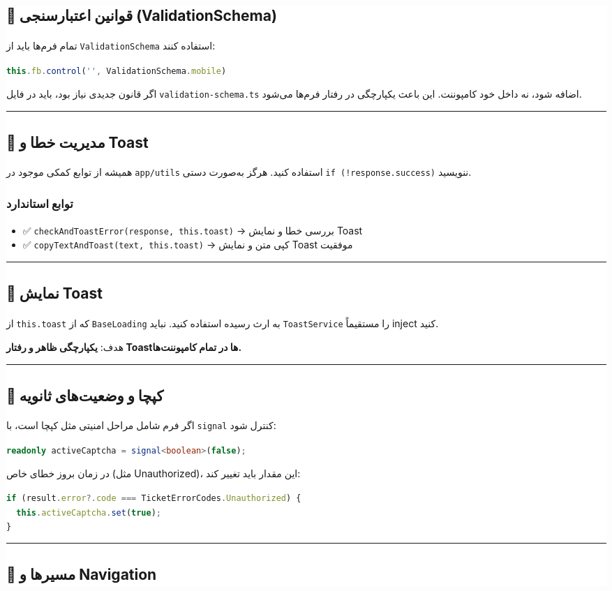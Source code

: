 
## 🧮 قوانین اعتبارسنجی (ValidationSchema)

تمام فرم‌ها باید از `ValidationSchema` استفاده کنند:

```ts
this.fb.control('', ValidationSchema.mobile)
```

اگر قانون جدیدی نیاز بود، باید در فایل `validation-schema.ts` اضافه شود، نه داخل خود کامپوننت.
این باعث یکپارچگی در رفتار فرم‌ها می‌شود.

---

## 🧰 مدیریت خطا و Toast

همیشه از توابع کمکی موجود در `app/utils` استفاده کنید.
هرگز به‌صورت دستی `if (!response.success)` ننویسید.

### توابع استاندارد

* ✅ `checkAndToastError(response, this.toast)` → بررسی خطا و نمایش Toast
* ✅ `copyTextAndToast(text, this.toast)` → کپی متن و نمایش Toast موفقیت

---

## 💬 نمایش Toast

از `this.toast` که از `BaseLoading` به ارث رسیده استفاده کنید.
نباید `ToastService` را مستقیماً inject کنید.

هدف: **یکپارچگی ظاهر و رفتار Toast‌ها در تمام کامپوننت‌ها.**

---

## 🔐 کپچا و وضعیت‌های ثانویه

اگر فرم شامل مراحل امنیتی مثل کپچا است، با `signal` کنترل شود:

```ts
readonly activeCaptcha = signal<boolean>(false);
```

در زمان بروز خطای خاص (مثل Unauthorized)، این مقدار باید تغییر کند:

```ts
if (result.error?.code === TicketErrorCodes.Unauthorized) {
  this.activeCaptcha.set(true);
}
```

---

## 🧭 مسیرها و Navigation
